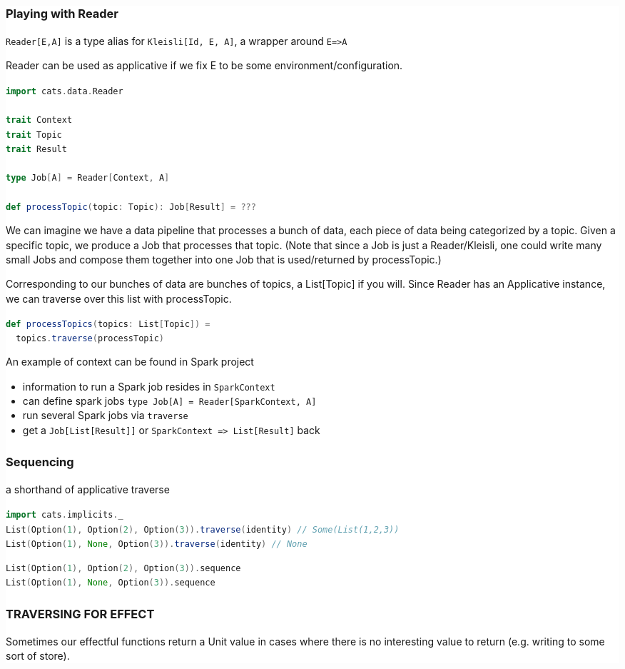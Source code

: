 ### Playing with Reader

`Reader[E,A]` is a type alias for `Kleisli[Id, E, A]`, a wrapper around `E=>A`

Reader can be used as applicative  if we fix E to be some environment/configuration.

```scala
import cats.data.Reader

trait Context
trait Topic
trait Result

type Job[A] = Reader[Context, A]

def processTopic(topic: Topic): Job[Result] = ???
```

We can imagine we have a data pipeline that processes a bunch of data, each piece of data being categorized by a topic. Given a specific topic, we produce a Job that processes that topic. (Note that since a Job is just a Reader/Kleisli, one could write many small Jobs and compose them together into one Job that is used/returned by processTopic.)

Corresponding to our bunches of data are bunches of topics, a List[Topic] if you will. Since Reader has an Applicative instance, we can traverse over this list with processTopic.
```scala
def processTopics(topics: List[Topic]) =
  topics.traverse(processTopic)
```

An example of context can be found in Spark project

- information to run a Spark job resides in `SparkContext`
- can define spark jobs `type Job[A] = Reader[SparkContext, A]` 
- run several Spark jobs via `traverse`
- get a `Job[List[Result]]` or `SparkContext => List[Result]` back

### Sequencing

a shorthand of applicative traverse

```scala
import cats.implicits._
List(Option(1), Option(2), Option(3)).traverse(identity) // Some(List(1,2,3))
List(Option(1), None, Option(3)).traverse(identity) // None
```

```scala
List(Option(1), Option(2), Option(3)).sequence
List(Option(1), None, Option(3)).sequence
```

### TRAVERSING FOR EFFECT

Sometimes our effectful functions return a Unit value in cases where there is no interesting value to return (e.g. writing to some sort of store).

